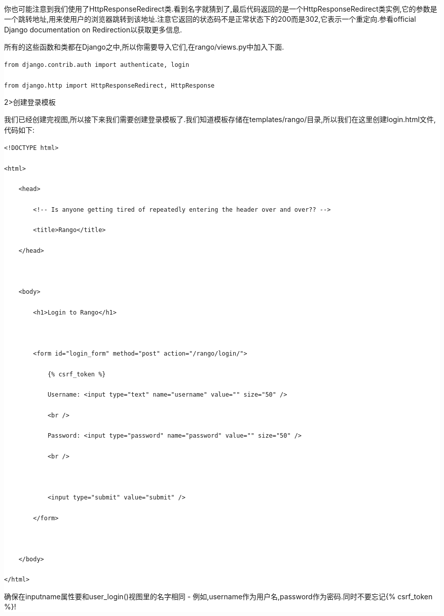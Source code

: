 你也可能注意到我们使用了HttpResponseRedirect类.看到名字就猜到了,最后代码返回的是一个HttpResponseRedirect类实例,它的参数是一个跳转地址,用来使用户的浏览器跳转到该地址.注意它返回的状态码不是正常状态下的200而是302,它表示一个重定向.参看official Django documentation on Redirection以获取更多信息.



所有的这些函数和类都在Django之中,所以你需要导入它们,在rango/views.py中加入下面.



    from django.contrib.auth import authenticate, login

    from django.http import HttpResponseRedirect, HttpResponse



2>创建登录模板



我们已经创建完视图,所以接下来我们需要创建登录模板了.我们知道模板存储在templates/rango/目录,所以我们在这里创建login.html文件,代码如下:



    <!DOCTYPE html>

    <html>

        <head>

            <!-- Is anyone getting tired of repeatedly entering the header over and over?? -->

            <title>Rango</title>

        </head>



        <body>

            <h1>Login to Rango</h1>



            <form id="login_form" method="post" action="/rango/login/">

                {% csrf_token %}

                Username: <input type="text" name="username" value="" size="50" />

                <br />

                Password: <input type="password" name="password" value="" size="50" />

                <br />



                <input type="submit" value="submit" />

            </form>



        </body>

    </html>



确保在inputname属性要和user_login()视图里的名字相同 - 例如,username作为用户名,password作为密码.同时不要忘记{% csrf_token %}!
